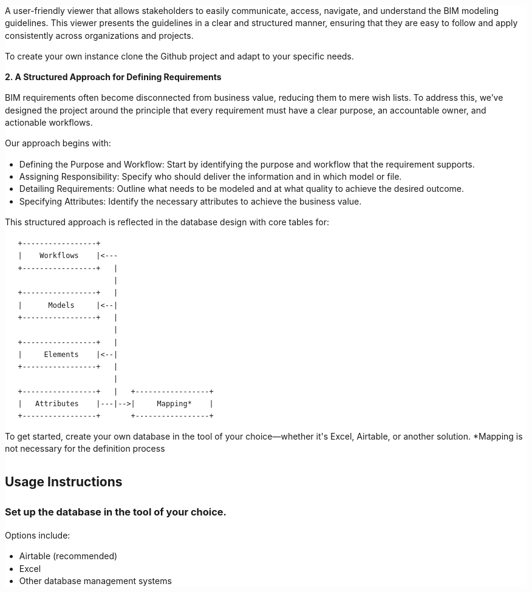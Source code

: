 A user-friendly viewer that allows stakeholders to easily communicate, access, navigate, and understand the BIM modeling guidelines. This viewer presents the guidelines in a clear and structured manner, ensuring that they are easy to follow and apply consistently across organizations and projects. 

To create your own instance clone the Github project and adapt to your specific needs.

**2. A Structured Approach for Defining Requirements**

BIM requirements often become disconnected from business value, reducing them to mere wish lists. To address this, we’ve designed the project around the principle that every requirement must have a clear purpose, an accountable owner, and actionable workflows.

Our approach begins with:

- Defining the Purpose and Workflow: Start by identifying the purpose and workflow that the requirement supports.
- Assigning Responsibility: Specify who should deliver the information and in which model or file.
- Detailing Requirements: Outline what needs to be modeled and at what quality to achieve the desired outcome.
- Specifying Attributes: Identify the necessary attributes to achieve the business value.

This structured approach is reflected in the database design with core tables for:

       +-----------------+
       |    Workflows    |<---
       +-----------------+   |
                             |
       +-----------------+   |
       |      Models     |<--|
       +-----------------+   |
                             |
       +-----------------+   |
       |     Elements    |<--|
       +-----------------+   |
                             |  
       +-----------------+   |   +-----------------+
       |   Attributes    |---|-->|     Mapping*    |
       +-----------------+       +-----------------+


To get started, create your own database in the tool of your choice—whether it's Excel, Airtable, or another solution.
*Mapping is not necessary for the definition process

## Usage Instructions

### Set up the database in the tool of your choice.
Options include:
   - Airtable (recommended)
   - Excel
   - Other database management systems
